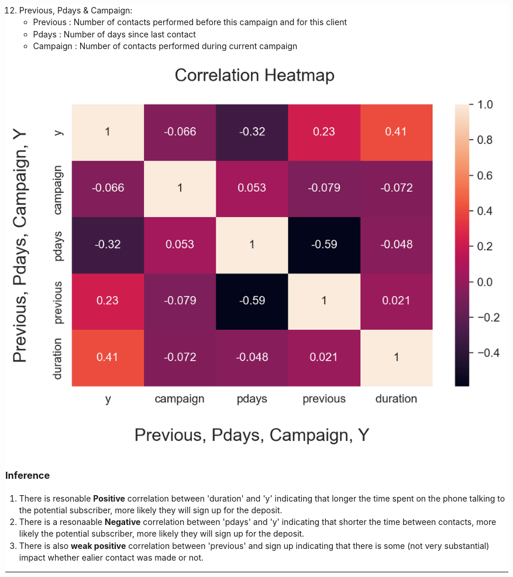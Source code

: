 12. Previous, Pdays & Campaign: 
    - Previous : Number of contacts performed before this campaign and for this client 
    - Pdays : Number of days since last contact
    - Campaign : Number of contacts performed during current campaign

![Correlation of Campaign with Previous & Pdays](images/19_corr_nums.png)
### Inference
1. There is resonable **Positive** correlation between 'duration' and 'y' indicating that longer the time spent on the phone talking to the potential subscriber, more likely they will sign up for the deposit.
2. There is a resonaable **Negative** correlation between 'pdays' and 'y' indicating that shorter the time between contacts, more likely the potential subscriber, more likely they will sign up for the deposit.
3. There is also **weak positive** correlation between 'previous' and sign up indicating that there is some (not very substantial) impact whether ealier contact was made or not.

---
